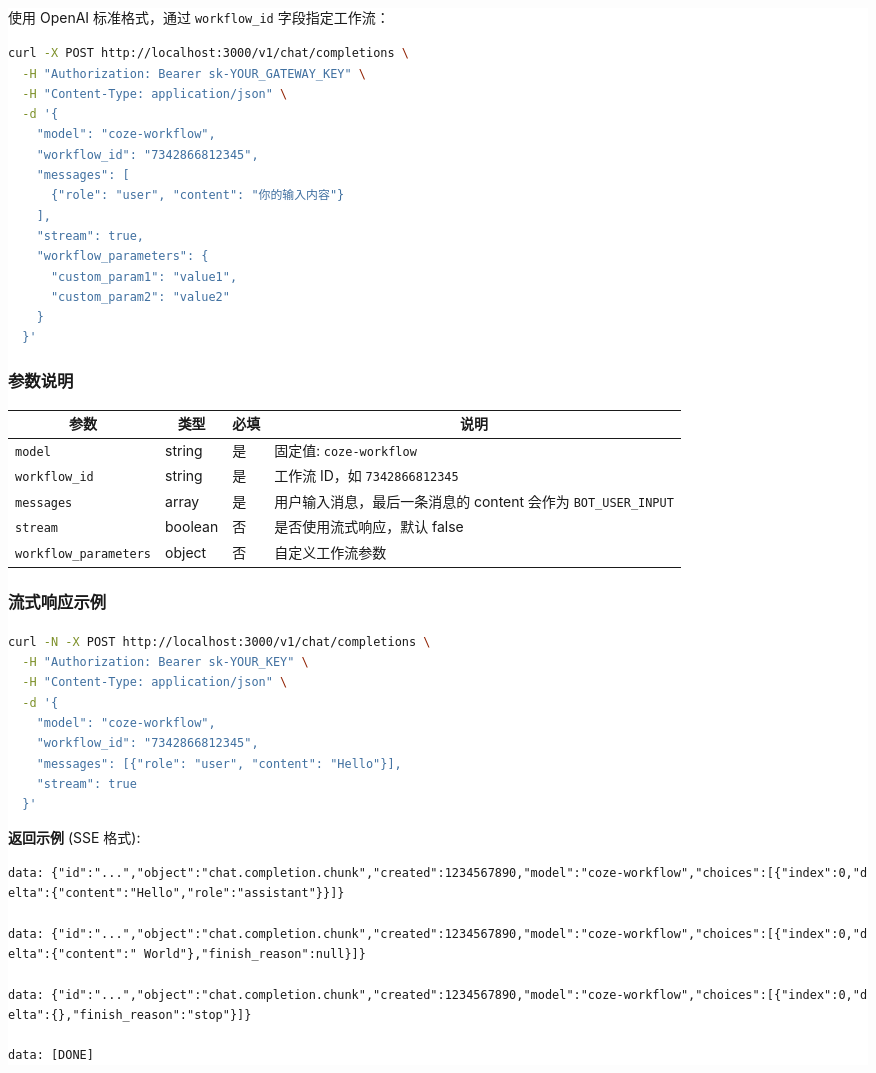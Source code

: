 使用 OpenAI 标准格式，通过 `workflow_id` 字段指定工作流：

```bash
curl -X POST http://localhost:3000/v1/chat/completions \
  -H "Authorization: Bearer sk-YOUR_GATEWAY_KEY" \
  -H "Content-Type: application/json" \
  -d '{
    "model": "coze-workflow",
    "workflow_id": "7342866812345",
    "messages": [
      {"role": "user", "content": "你的输入内容"}
    ],
    "stream": true,
    "workflow_parameters": {
      "custom_param1": "value1",
      "custom_param2": "value2"
    }
  }'
```

### 参数说明

| 参数 | 类型 | 必填 | 说明 |
|------|------|------|------|
| `model` | string | 是 | 固定值: `coze-workflow` |
| `workflow_id` | string | 是 | 工作流 ID，如 `7342866812345` |
| `messages` | array | 是 | 用户输入消息，最后一条消息的 content 会作为 `BOT_USER_INPUT` |
| `stream` | boolean | 否 | 是否使用流式响应，默认 false |
| `workflow_parameters` | object | 否 | 自定义工作流参数 |

### 流式响应示例

```bash
curl -N -X POST http://localhost:3000/v1/chat/completions \
  -H "Authorization: Bearer sk-YOUR_KEY" \
  -H "Content-Type: application/json" \
  -d '{
    "model": "coze-workflow",
    "workflow_id": "7342866812345",
    "messages": [{"role": "user", "content": "Hello"}],
    "stream": true
  }'
```

**返回示例** (SSE 格式):

```
data: {"id":"...","object":"chat.completion.chunk","created":1234567890,"model":"coze-workflow","choices":[{"index":0,"delta":{"content":"Hello","role":"assistant"}}]}

data: {"id":"...","object":"chat.completion.chunk","created":1234567890,"model":"coze-workflow","choices":[{"index":0,"delta":{"content":" World"},"finish_reason":null}]}

data: {"id":"...","object":"chat.completion.chunk","created":1234567890,"model":"coze-workflow","choices":[{"index":0,"delta":{},"finish_reason":"stop"}]}

data: [DONE]
```
